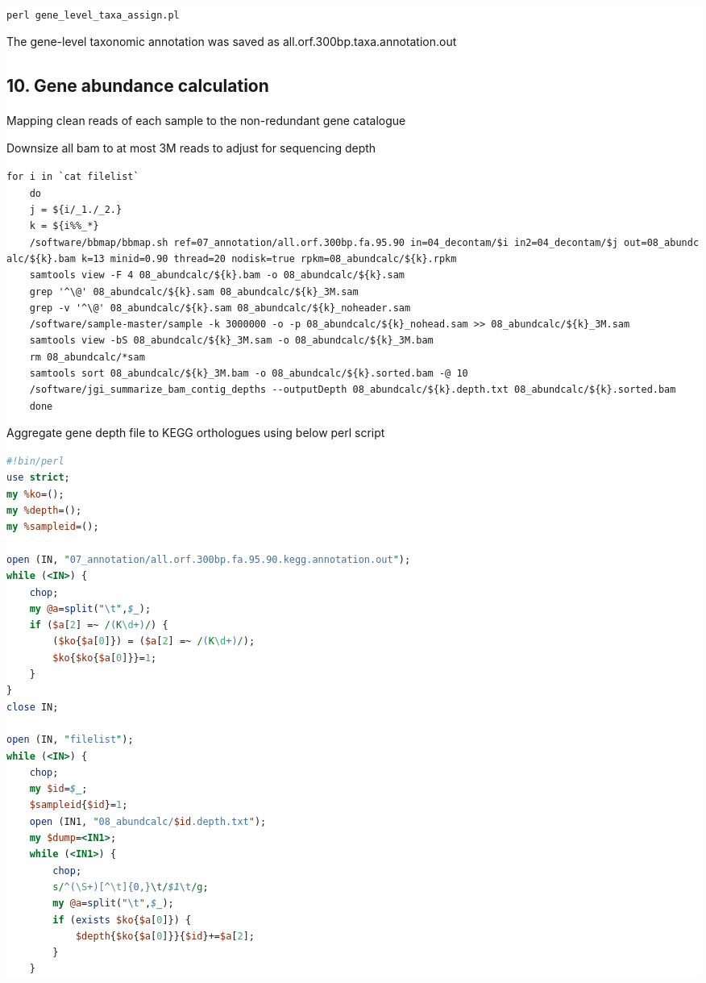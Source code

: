 ```shell
perl gene_level_taxa_assign.pl
```

The gene-level taxonomic annotation was saved as all.orf.300bp.taxa.annotation.out

## 10. Gene abundance calculation

Mapping clean reads of each sample to the non-redundant gene catalogue

Downsize all bam to at most 3M reads to adjust for sequencing depth

```shell
for i in `cat filelist`
	do 
	j = ${i/_1./_2.}
	k = ${i%%_*}
	/software/bbmap/bbmap.sh ref=07_annotation/all.orf.300bp.fa.95.90 in=04_decontam/$i in2=04_decontam/$j out=08_abundcalc/${k}.bam k=13 minid=0.90 thread=20 nodisk=true rpkm=08_abundcalc/${k}.rpkm
	samtools view -F 4 08_abundcalc/${k}.bam -o 08_abundcalc/${k}.sam
	grep '^\@' 08_abundcalc/${k}.sam 08_abundcalc/${k}_3M.sam
	grep -v '^\@' 08_abundcalc/${k}.sam 08_abundcalc/${k}_noheader.sam
	/software/sample-master/sample -k 3000000 -o -p 08_abundcalc/${k}_nohead.sam >> 08_abundcalc/${k}_3M.sam
	samtools view -bS 08_abundcalc/${k}_3M.sam -o 08_abundcalc/${k}_3M.bam
	rm 08_abundcalc/*sam
	samtools sort 08_abundcalc/${k}_3M.bam -o 08_abundcalc/${k}.sorted.bam -@ 10
	/software/jgi_summarize_bam_contig_depths --outputDepth 08_abundcalc/${k}.depth.txt 08_abundcalc/${k}.sorted.bam
	done
```

Aggregate gene depth file to KEGG orthologues using below perl script

```perl
#!bin/perl
use strict;
my %ko=();
my %depth=();
my %sampleid=();

open (IN, "07_annotation/all.orf.300bp.fa.95.90.kegg.annotation.out");
while (<IN>) {
	chop;
	my @a=split("\t",$_);
	if ($a[2] =~ /(K\d+)/) {
		($ko{$a[0]}) = ($a[2] =~ /(K\d+)/);
		$ko{$ko{$a[0]}}=1;
	}
}
close IN;

open (IN, "filelist");
while (<IN>) {
	chop;
	my $id=$_;
	$sampleid{$id}=1;
	open (IN1, "08_abundcalc/$id.depth.txt");
	my $dump=<IN1>;
	while (<IN1>) {
		chop;
		s/^(\S+)[^\t]{0,}\t/$1\t/g;
		my @a=split("\t",$_);
		if (exists $ko{$a[0]}) {
			$depth{$ko{$a[0]}}{$id}+=$a[2];
		}
	}
```